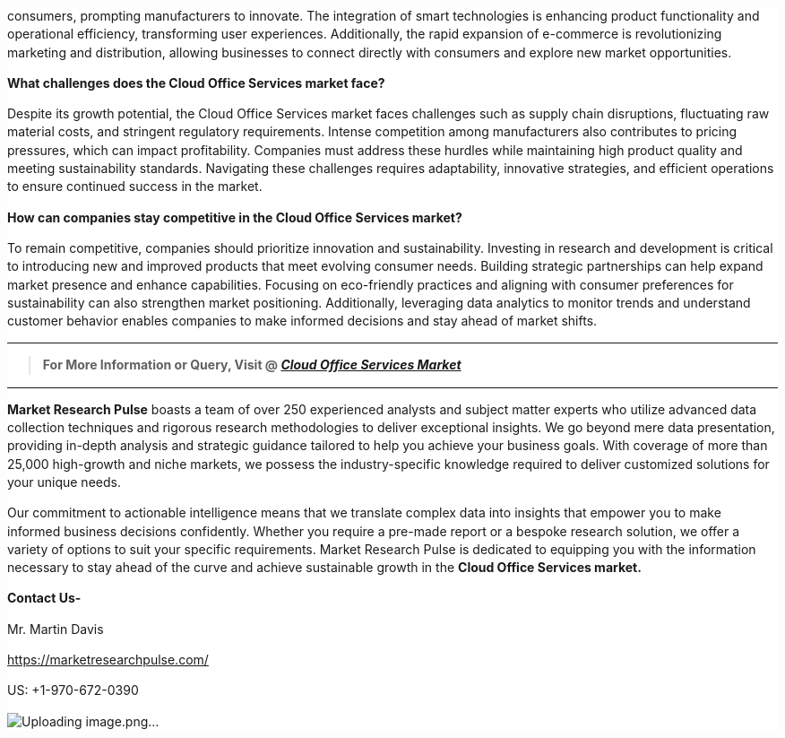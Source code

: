 consumers, prompting manufacturers to innovate. The integration of smart technologies is enhancing product functionality and operational efficiency, transforming user experiences. Additionally, the rapid expansion of e-commerce is revolutionizing marketing and distribution, allowing businesses to connect directly with consumers and explore new market opportunities.</p><p><strong>What challenges does the Cloud Office Services market face?</strong></p><p>Despite its growth potential, the Cloud Office Services market faces challenges such as supply chain disruptions, fluctuating raw material costs, and stringent regulatory requirements. Intense competition among manufacturers also contributes to pricing pressures, which can impact profitability. Companies must address these hurdles while maintaining high product quality and meeting sustainability standards. Navigating these challenges requires adaptability, innovative strategies, and efficient operations to ensure continued success in the market.</p><p><strong>How can companies stay competitive in the Cloud Office Services market?</strong></p><p>To remain competitive, companies should prioritize innovation and sustainability. Investing in research and development is critical to introducing new and improved products that meet evolving consumer needs. Building strategic partnerships can help expand market presence and enhance capabilities. Focusing on eco-friendly practices and aligning with consumer preferences for sustainability can also strengthen market positioning. Additionally, leveraging data analytics to monitor trends and understand customer behavior enables companies to make informed decisions and stay ahead of market shifts.</p><hr /><blockquote><p><strong>For More Information or Query, Visit @&nbsp;<em><a href="https://marketresearchpulse.com/report/90125/cloud-office-services-market?utm_source=Linkedin&utm_medium=022">Cloud Office Services Market</a></em></strong></p></blockquote><hr /><p><strong>Market Research Pulse</strong> boasts a team of over 250 experienced analysts and subject matter experts who utilize advanced data collection techniques and rigorous research methodologies to deliver exceptional insights. We go beyond mere data presentation, providing in-depth analysis and strategic guidance tailored to help you achieve your business goals. With coverage of more than 25,000 high-growth and niche markets, we possess the industry-specific knowledge required to deliver customized solutions for your unique needs.</p><p>Our commitment to actionable intelligence means that we translate complex data into insights that empower you to make informed business decisions confidently. Whether you require a pre-made report or a bespoke research solution, we offer a variety of options to suit your specific requirements. Market Research Pulse is dedicated to equipping you with the information necessary to stay ahead of the curve and achieve sustainable growth in the <strong>Cloud Office Services market.</strong></p><p><strong>Contact Us-</strong></p><p>Mr. Martin Davis</p><p>https://marketresearchpulse.com/</p><p>US: +1-970-672-0390</p>
![Uploading image.png…]()
